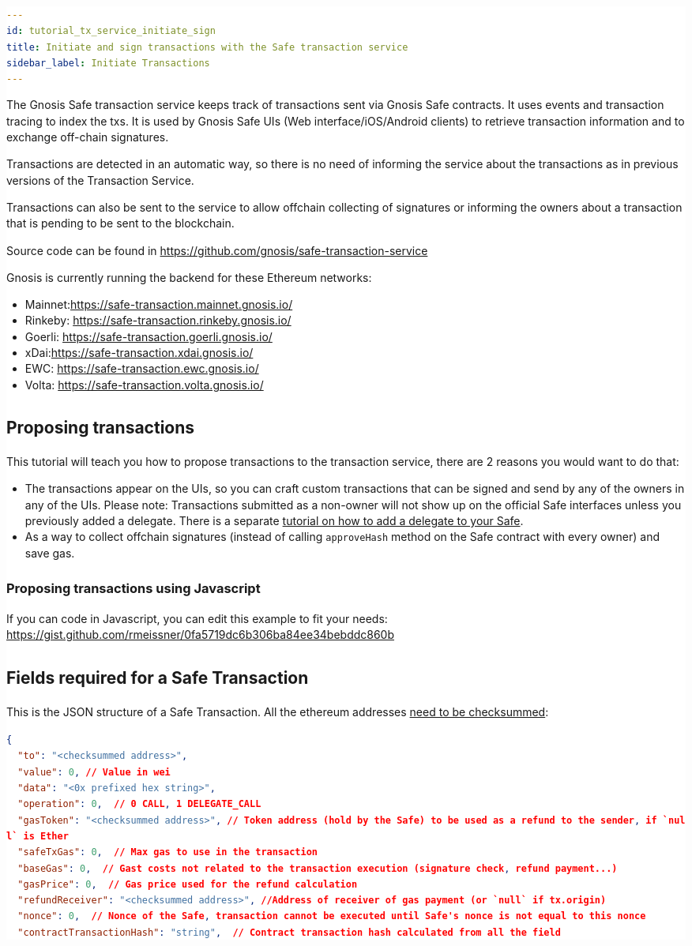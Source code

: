 ```yaml
---
id: tutorial_tx_service_initiate_sign
title: Initiate and sign transactions with the Safe transaction service
sidebar_label: Initiate Transactions
---
```


The Gnosis Safe transaction service keeps track of transactions sent via Gnosis Safe contracts. It uses events and transaction tracing to index the txs. It is used by Gnosis Safe UIs (Web interface/iOS/Android clients) to retrieve transaction information and to exchange off-chain signatures.

Transactions are detected in an automatic way, so there is no need of informing the service about the transactions as in previous versions of the Transaction Service.

Transactions can also be sent to the service to allow offchain collecting of signatures or informing the owners about a transaction that is pending to be sent to the blockchain.

Source code can be found in https://github.com/gnosis/safe-transaction-service

Gnosis is currently running the backend for these Ethereum networks:
- Mainnet:https://safe-transaction.mainnet.gnosis.io/
- Rinkeby: https://safe-transaction.rinkeby.gnosis.io/
- Goerli: https://safe-transaction.goerli.gnosis.io/
- xDai:https://safe-transaction.xdai.gnosis.io/
- EWC: https://safe-transaction.ewc.gnosis.io/
- Volta: https://safe-transaction.volta.gnosis.io/

## Proposing transactions

This tutorial will teach you how to propose transactions to the transaction service, there are 2 reasons you would want to do that:
- The transactions appear on the UIs, so you can craft custom transactions that can be signed and send by any of the owners in any of the UIs. Please note: Transactions submitted as a non-owner will not show up on the official Safe interfaces unless you previously added a delegate. There is a separate [tutorial on how to add a delegate to your Safe](https://docs.gnosis.io/safe/docs/tutorial_tx_service_set_delegate).
- As a way to collect offchain signatures (instead of calling `approveHash` method on the Safe contract with every owner) and save gas.

### Proposing transactions using Javascript

If you can code in Javascript, you can edit this example to fit your needs:
https://gist.github.com/rmeissner/0fa5719dc6b306ba84ee34bebddc860b

## Fields required for a Safe Transaction
This is the JSON structure of a Safe Transaction. All the ethereum addresses [need to be checksummed](https://github.com/ethereum/EIPs/blob/master/EIPS/eip-55.md):

```json
{
  "to": "<checksummed address>",
  "value": 0, // Value in wei
  "data": "<0x prefixed hex string>",
  "operation": 0,  // 0 CALL, 1 DELEGATE_CALL
  "gasToken": "<checksummed address>", // Token address (hold by the Safe) to be used as a refund to the sender, if `null` is Ether
  "safeTxGas": 0,  // Max gas to use in the transaction
  "baseGas": 0,  // Gast costs not related to the transaction execution (signature check, refund payment...)
  "gasPrice": 0,  // Gas price used for the refund calculation
  "refundReceiver": "<checksummed address>", //Address of receiver of gas payment (or `null` if tx.origin)
  "nonce": 0,  // Nonce of the Safe, transaction cannot be executed until Safe's nonce is not equal to this nonce
  "contractTransactionHash": "string",  // Contract transaction hash calculated from all the field
```